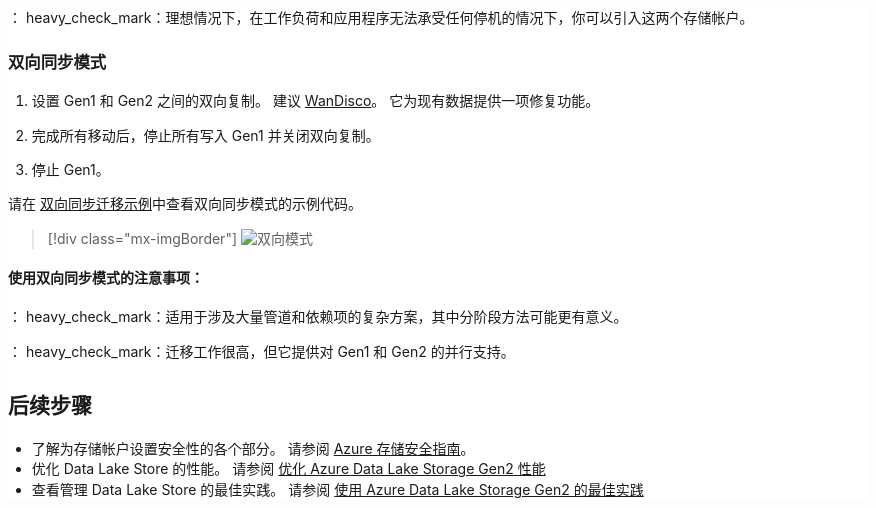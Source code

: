 ： heavy_check_mark：理想情况下，在工作负荷和应用程序无法承受任何停机的情况下，你可以引入这两个存储帐户。

### <a name="bi-directional-sync-pattern"></a>双向同步模式

1. 设置 Gen1 和 Gen2 之间的双向复制。 建议 [WanDisco](https://docs.wandisco.com/bigdata/wdfusion/adls/)。 它为现有数据提供一项修复功能。

3. 完成所有移动后，停止所有写入 Gen1 并关闭双向复制。

4. 停止 Gen1。

请在 [双向同步迁移示例](https://github.com/rukmani-msft/adlsgen1togen2migrationsamples/blob/master/src/Bi-directional/README.md)中查看双向同步模式的示例代码。

> [!div class="mx-imgBorder"]
> ![双向模式](./media/data-lake-storage-migrate-gen1-to-gen2/bidirectional-sync.png)

#### <a name="considerations-for-using-the-bi-directional-sync-pattern"></a>使用双向同步模式的注意事项：

： heavy_check_mark：适用于涉及大量管道和依赖项的复杂方案，其中分阶段方法可能更有意义。  

： heavy_check_mark：迁移工作很高，但它提供对 Gen1 和 Gen2 的并行支持。

## <a name="next-steps"></a>后续步骤

- 了解为存储帐户设置安全性的各个部分。 请参阅 [Azure 存储安全指南](./security-recommendations.md)。
- 优化 Data Lake Store 的性能。 请参阅 [优化 Azure Data Lake Storage Gen2 性能](data-lake-storage-performance-tuning-guidance.md)
- 查看管理 Data Lake Store 的最佳实践。 请参阅 [使用 Azure Data Lake Storage Gen2 的最佳实践](data-lake-storage-best-practices.md)